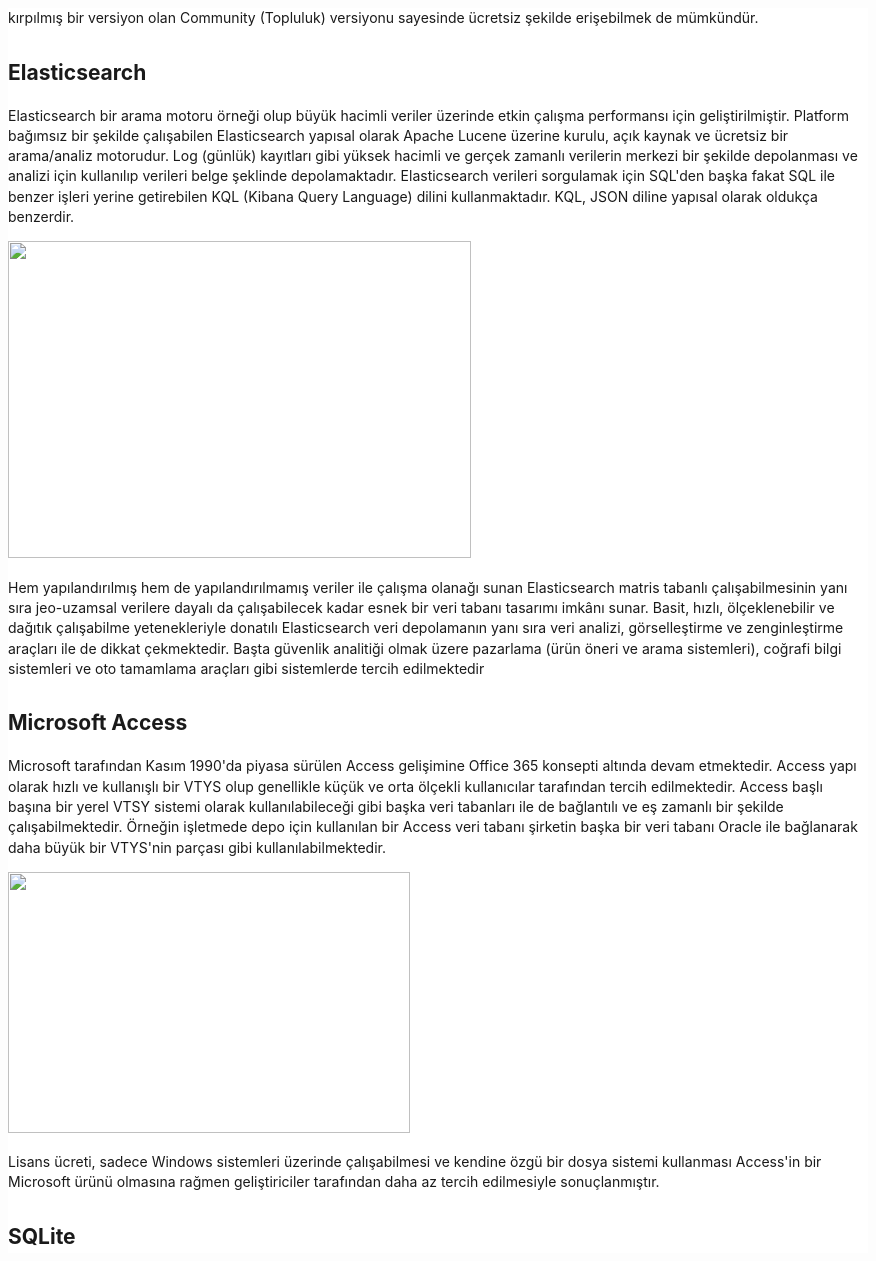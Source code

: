 kırpılmış bir versiyon olan Community (Topluluk) versiyonu sayesinde
ücretsiz şekilde erişebilmek de mümkündür.

## Elasticsearch

Elasticsearch bir arama motoru örneği olup büyük hacimli veriler
üzerinde etkin çalışma performansı için geliştirilmiştir. Platform
bağımsız bir şekilde çalışabilen Elasticsearch yapısal olarak Apache
Lucene üzerine kurulu, açık kaynak ve ücretsiz bir arama/analiz
motorudur. Log (günlük) kayıtları gibi yüksek hacimli ve gerçek
zamanlı verilerin merkezi bir şekilde depolanması ve analizi için
kullanılıp verileri belge şeklinde depolamaktadır. Elasticsearch
verileri sorgulamak için SQL'den başka fakat SQL ile benzer işleri
yerine getirebilen KQL (Kibana Query Language) dilini kullanmaktadır.
KQL, JSON diline yapısal olarak oldukça benzerdir.

<img src="./media/image12.png"
style="width:4.82292in;height:3.30208in" />

Hem yapılandırılmış hem de yapılandırılmamış veriler ile çalışma
olanağı sunan Elasticsearch matris tabanlı çalışabilmesinin yanı sıra
jeo-uzamsal verilere dayalı da çalışabilecek kadar esnek bir veri
tabanı tasarımı imkânı sunar. Basit, hızlı, ölçeklenebilir ve dağıtık
çalışabilme yetenekleriyle donatılı Elasticsearch veri depolamanın
yanı sıra veri analizi, görselleştirme ve zenginleştirme araçları ile
de dikkat çekmektedir. Başta güvenlik analitiği olmak üzere pazarlama
(ürün öneri ve arama sistemleri), coğrafi bilgi sistemleri ve oto
tamamlama araçları gibi sistemlerde tercih edilmektedir

## Microsoft Access

Microsoft tarafından Kasım 1990'da piyasa sürülen Access gelişimine
Office 365 konsepti altında devam etmektedir. Access yapı olarak hızlı
ve kullanışlı bir VTYS olup genellikle küçük ve orta ölçekli
kullanıcılar tarafından tercih edilmektedir. Access başlı başına bir
yerel VTSY sistemi olarak kullanılabileceği gibi başka veri tabanları
ile de bağlantılı ve eş zamanlı bir şekilde çalışabilmektedir. Örneğin
işletmede depo için kullanılan bir Access veri tabanı şirketin başka
bir veri tabanı Oracle ile bağlanarak daha büyük bir VTYS'nin parçası
gibi kullanılabilmektedir.

<img src="./media/image13.png"
style="width:4.1875in;height:2.71875in" />

Lisans ücreti, sadece Windows sistemleri üzerinde çalışabilmesi ve
kendine özgü bir dosya sistemi kullanması Access'in bir Microsoft
ürünü olmasına rağmen geliştiriciler tarafından daha az tercih
edilmesiyle sonuçlanmıştır.

## SQLite

